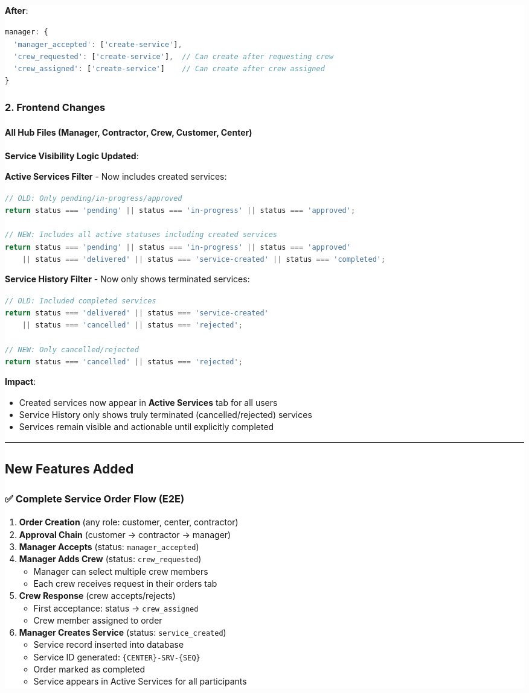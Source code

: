 **After**:
```typescript
manager: {
  'manager_accepted': ['create-service'],
  'crew_requested': ['create-service'],  // Can create after requesting crew
  'crew_assigned': ['create-service']    // Can create after crew assigned
}
```

### 2. Frontend Changes

#### All Hub Files (Manager, Contractor, Crew, Customer, Center)
**Service Visibility Logic Updated**:

**Active Services Filter** - Now includes created services:
```typescript
// OLD: Only pending/in-progress/approved
return status === 'pending' || status === 'in-progress' || status === 'approved';

// NEW: Includes all active statuses including created services
return status === 'pending' || status === 'in-progress' || status === 'approved'
    || status === 'delivered' || status === 'service-created' || status === 'completed';
```

**Service History Filter** - Now only shows terminated services:
```typescript
// OLD: Included completed services
return status === 'delivered' || status === 'service-created'
    || status === 'cancelled' || status === 'rejected';

// NEW: Only cancelled/rejected
return status === 'cancelled' || status === 'rejected';
```

**Impact**:
- Created services now appear in **Active Services** tab for all users
- Service History only shows truly terminated (cancelled/rejected) services
- Services remain visible and actionable until explicitly completed

---

## New Features Added

### ✅ Complete Service Order Flow (E2E)

1. **Order Creation** (any role: customer, center, contractor)
2. **Approval Chain** (customer → contractor → manager)
3. **Manager Accepts** (status: `manager_accepted`)
4. **Manager Adds Crew** (status: `crew_requested`)
   - Manager can select multiple crew members
   - Each crew receives request in their orders tab
5. **Crew Response** (crew accepts/rejects)
   - First acceptance: status → `crew_assigned`
   - Crew member assigned to order
6. **Manager Creates Service** (status: `service_created`)
   - Service record inserted into database
   - Service ID generated: `{CENTER}-SRV-{SEQ}`
   - Order marked as completed
   - Service appears in Active Services for all participants
